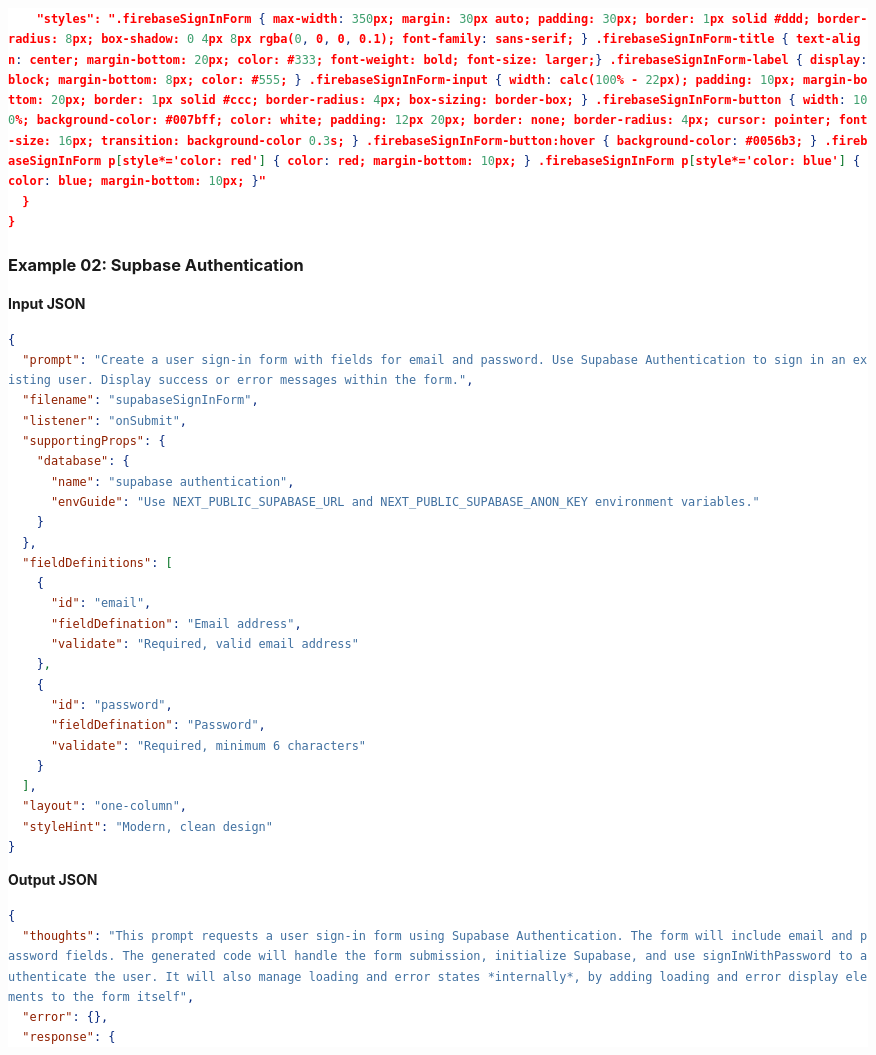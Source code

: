 ```json
    "styles": ".firebaseSignInForm { max-width: 350px; margin: 30px auto; padding: 30px; border: 1px solid #ddd; border-radius: 8px; box-shadow: 0 4px 8px rgba(0, 0, 0, 0.1); font-family: sans-serif; } .firebaseSignInForm-title { text-align: center; margin-bottom: 20px; color: #333; font-weight: bold; font-size: larger;} .firebaseSignInForm-label { display: block; margin-bottom: 8px; color: #555; } .firebaseSignInForm-input { width: calc(100% - 22px); padding: 10px; margin-bottom: 20px; border: 1px solid #ccc; border-radius: 4px; box-sizing: border-box; } .firebaseSignInForm-button { width: 100%; background-color: #007bff; color: white; padding: 12px 20px; border: none; border-radius: 4px; cursor: pointer; font-size: 16px; transition: background-color 0.3s; } .firebaseSignInForm-button:hover { background-color: #0056b3; } .firebaseSignInForm p[style*='color: red'] { color: red; margin-bottom: 10px; } .firebaseSignInForm p[style*='color: blue'] { color: blue; margin-bottom: 10px; }"
  }
}
```

### Example 02: Supbase Authentication

**Input JSON**

```json
{
  "prompt": "Create a user sign-in form with fields for email and password. Use Supabase Authentication to sign in an existing user. Display success or error messages within the form.",
  "filename": "supabaseSignInForm",
  "listener": "onSubmit",
  "supportingProps": {
    "database": {
      "name": "supabase authentication",
      "envGuide": "Use NEXT_PUBLIC_SUPABASE_URL and NEXT_PUBLIC_SUPABASE_ANON_KEY environment variables."
    }
  },
  "fieldDefinitions": [
    {
      "id": "email",
      "fieldDefination": "Email address",
      "validate": "Required, valid email address"
    },
    {
      "id": "password",
      "fieldDefination": "Password",
      "validate": "Required, minimum 6 characters"
    }
  ],
  "layout": "one-column",
  "styleHint": "Modern, clean design"
}
```

**Output JSON**

```json
{
  "thoughts": "This prompt requests a user sign-in form using Supabase Authentication. The form will include email and password fields. The generated code will handle the form submission, initialize Supabase, and use signInWithPassword to authenticate the user. It will also manage loading and error states *internally*, by adding loading and error display elements to the form itself",
  "error": {},
  "response": {
```